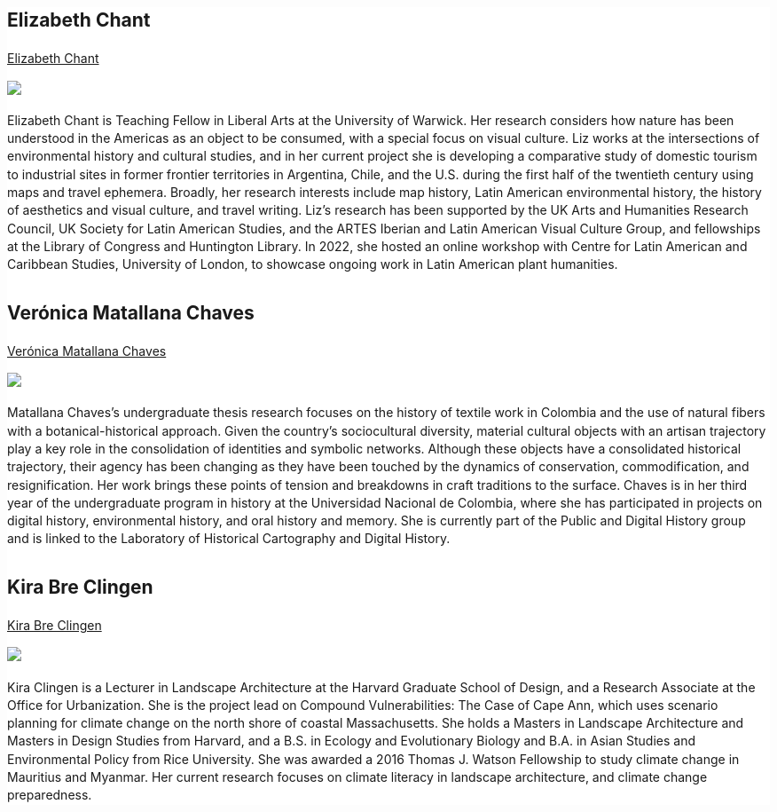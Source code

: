 ## Elizabeth Chant

[Elizabeth Chant]()

![](https://raw.githubusercontent.com/plant-humanities/media/main/contributors/Chant.jpg)

Elizabeth Chant is Teaching Fellow in Liberal Arts at the University of Warwick. Her research considers how nature has been understood in the Americas as an object to be consumed, with a special focus on visual culture. Liz works at the intersections of environmental history and cultural studies, and in her current project she is developing a comparative study of domestic tourism to industrial sites in former frontier territories in Argentina, Chile, and the U.S. during the first half of the twentieth century using maps and travel ephemera. Broadly, her research interests include map history, Latin American environmental history, the history of aesthetics and visual culture, and travel writing. Liz’s research has been supported by the UK Arts and Humanities Research Council, UK Society for Latin American Studies, and the ARTES Iberian and Latin American Visual Culture Group, and fellowships at the Library of Congress and Huntington Library. In 2022, she hosted an online workshop with Centre for Latin American and Caribbean Studies, University of London, to showcase ongoing work in Latin American plant humanities. 

## Verónica Matallana Chaves

[Verónica Matallana Chaves]()

![](https://raw.githubusercontent.com/plant-humanities/media/main/contributors/Chaves.jpg)

Matallana Chaves’s undergraduate thesis research focuses on the history of textile work in Colombia and the use of natural fibers with a botanical-historical approach. Given the country’s sociocultural diversity, material cultural objects with an artisan trajectory play a key role in the consolidation of identities and symbolic networks. Although these objects have a consolidated historical trajectory, their agency has been changing as they have been touched by the dynamics of conservation, commodification, and resignification. Her work brings these points of tension and breakdowns in craft traditions to the surface. Chaves is in her third year of the undergraduate program in history at the Universidad Nacional de Colombia, where she has participated in projects on digital history, environmental history, and oral history and memory. She is currently part of the Public and Digital History group and is linked to the Laboratory of Historical Cartography and Digital History.

## Kira Bre Clingen

[Kira Bre Clingen]()

![](https://raw.githubusercontent.com/plant-humanities/media/main/contributors/Clingen.jpg)

Kira Clingen is a Lecturer in Landscape Architecture at the Harvard Graduate School of Design, and a Research Associate at the Office for Urbanization. She is the project lead on Compound Vulnerabilities: The Case of Cape Ann, which uses scenario planning for climate change on the north shore of coastal Massachusetts. She holds a Masters in Landscape Architecture and Masters in Design Studies from Harvard, and a B.S. in Ecology and Evolutionary Biology and B.A. in Asian Studies and Environmental Policy from Rice University. She was awarded a 2016 Thomas J. Watson Fellowship to study climate change in Mauritius and Myanmar. Her current research focuses on climate literacy in landscape architecture, and climate change preparedness. 
